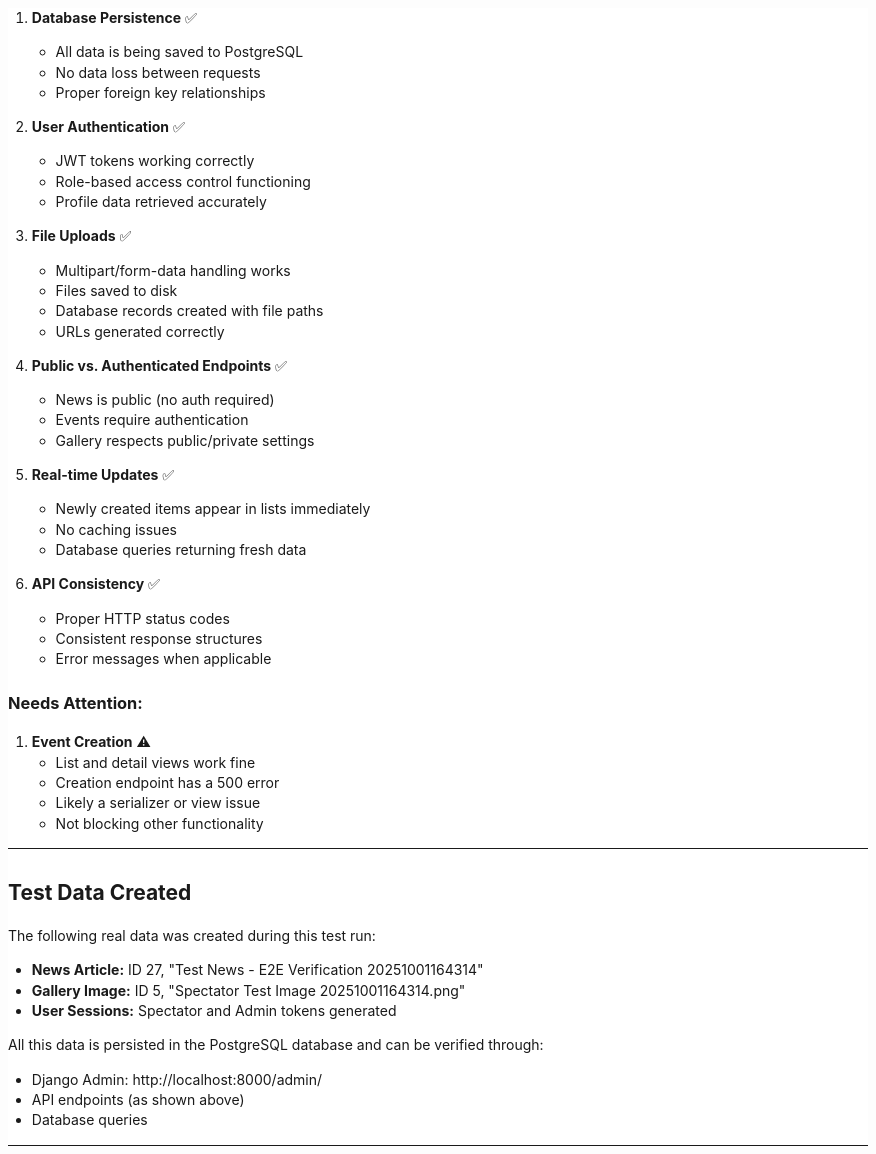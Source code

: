 1. **Database Persistence** ✅
   - All data is being saved to PostgreSQL
   - No data loss between requests
   - Proper foreign key relationships

2. **User Authentication** ✅
   - JWT tokens working correctly
   - Role-based access control functioning
   - Profile data retrieved accurately

3. **File Uploads** ✅
   - Multipart/form-data handling works
   - Files saved to disk
   - Database records created with file paths
   - URLs generated correctly

4. **Public vs. Authenticated Endpoints** ✅
   - News is public (no auth required)
   - Events require authentication
   - Gallery respects public/private settings

5. **Real-time Updates** ✅
   - Newly created items appear in lists immediately
   - No caching issues
   - Database queries returning fresh data

6. **API Consistency** ✅
   - Proper HTTP status codes
   - Consistent response structures
   - Error messages when applicable

### Needs Attention:

1. **Event Creation** ⚠️
   - List and detail views work fine
   - Creation endpoint has a 500 error
   - Likely a serializer or view issue
   - Not blocking other functionality

---

## Test Data Created

The following real data was created during this test run:

- **News Article:** ID 27, "Test News - E2E Verification 20251001164314"
- **Gallery Image:** ID 5, "Spectator Test Image 20251001164314.png"
- **User Sessions:** Spectator and Admin tokens generated

All this data is persisted in the PostgreSQL database and can be verified through:
- Django Admin: http://localhost:8000/admin/
- API endpoints (as shown above)
- Database queries

---
